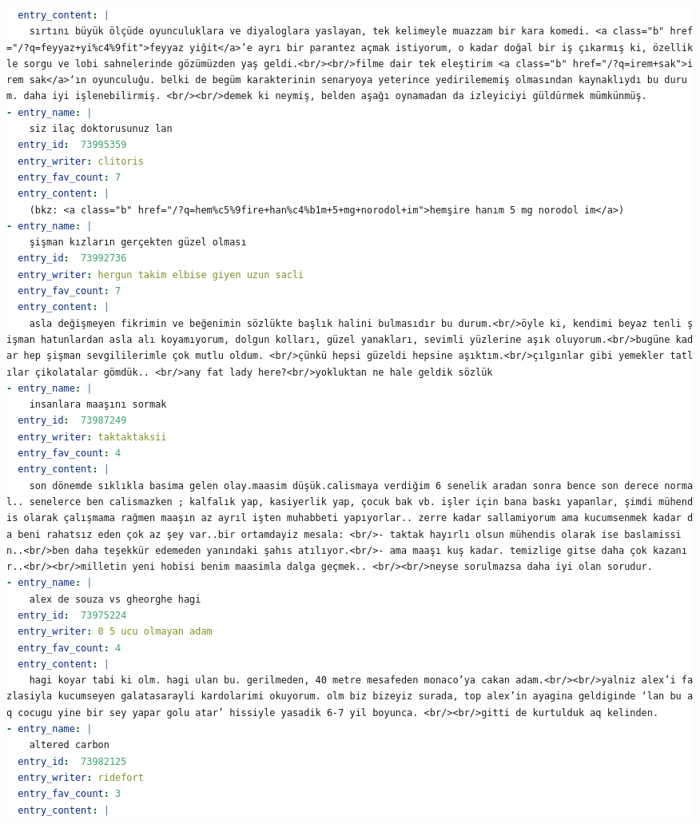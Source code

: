 ```yaml
  entry_content: |
    sırtını büyük ölçüde oyunculuklara ve diyaloglara yaslayan, tek kelimeyle muazzam bir kara komedi. <a class="b" href="/?q=feyyaz+yi%c4%9fit">feyyaz yiğit</a>’e ayrı bir parantez açmak istiyorum, o kadar doğal bir iş çıkarmış ki, özellikle sorgu ve lobi sahnelerinde gözümüzden yaş geldi.<br/><br/>filme dair tek eleştirim <a class="b" href="/?q=irem+sak">irem sak</a>‘ın oyunculuğu. belki de begüm karakterinin senaryoya yeterince yedirilememiş olmasından kaynaklıydı bu durum. daha iyi işlenebilirmiş. <br/><br/>demek ki neymiş, belden aşağı oynamadan da izleyiciyi güldürmek mümkünmüş.
- entry_name: |
    siz ilaç doktorusunuz lan
  entry_id:  73995359
  entry_writer: clitoris
  entry_fav_count: 7
  entry_content: |
    (bkz: <a class="b" href="/?q=hem%c5%9fire+han%c4%b1m+5+mg+norodol+im">hemşire hanım 5 mg norodol im</a>)
- entry_name: |
    şişman kızların gerçekten güzel olması
  entry_id:  73992736
  entry_writer: hergun takim elbise giyen uzun sacli
  entry_fav_count: 7
  entry_content: |
    asla değişmeyen fikrimin ve beğenimin sözlükte başlık halini bulmasıdır bu durum.<br/>öyle ki, kendimi beyaz tenli şişman hatunlardan asla alı koyamıyorum, dolgun kolları, güzel yanakları, sevimli yüzlerine aşık oluyorum.<br/>bugüne kadar hep şişman sevgililerimle çok mutlu oldum. <br/>çünkü hepsi güzeldi hepsine aşıktım.<br/>çılgınlar gibi yemekler tatlılar çikolatalar gömdük.. <br/>any fat lady here?<br/>yokluktan ne hale geldik sözlük
- entry_name: |
    insanlara maaşını sormak
  entry_id:  73987249
  entry_writer: taktaktaksii
  entry_fav_count: 4
  entry_content: |
    son dönemde sıklıkla basima gelen olay.maasim düşük.calismaya verdiğim 6 senelik aradan sonra bence son derece normal.. senelerce ben calismazken ; kalfalık yap, kasiyerlik yap, çocuk bak vb. işler için bana baskı yapanlar, şimdi mühendis olarak çalışmama rağmen maaşın az ayrıl işten muhabbeti yapıyorlar.. zerre kadar sallamiyorum ama kucumsenmek kadar da beni rahatsız eden çok az şey var..bir ortamdayiz mesala: <br/>- taktak hayırlı olsun mühendis olarak ise baslamissin..<br/>ben daha teşekkür edemeden yanındaki şahıs atılıyor.<br/>- ama maaşı kuş kadar. temizlige gitse daha çok kazanır..<br/><br/>milletin yeni hobisi benim maasimla dalga geçmek.. <br/><br/>neyse sorulmazsa daha iyi olan sorudur.
- entry_name: |
    alex de souza vs gheorghe hagi
  entry_id:  73975224
  entry_writer: 0 5 ucu olmayan adam
  entry_fav_count: 4
  entry_content: |
    hagi koyar tabi ki olm. hagi ulan bu. gerilmeden, 40 metre mesafeden monaco’ya cakan adam.<br/><br/>yalniz alex’i fazlasiyla kucumseyen galatasarayli kardolarimi okuyorum. olm biz bizeyiz surada, top alex’in ayagina geldiginde ‘lan bu aq cocugu yine bir sey yapar golu atar’ hissiyle yasadik 6-7 yil boyunca. <br/><br/>gitti de kurtulduk aq kelinden.
- entry_name: |
    altered carbon
  entry_id:  73982125
  entry_writer: ridefort
  entry_fav_count: 3
  entry_content: |
```
